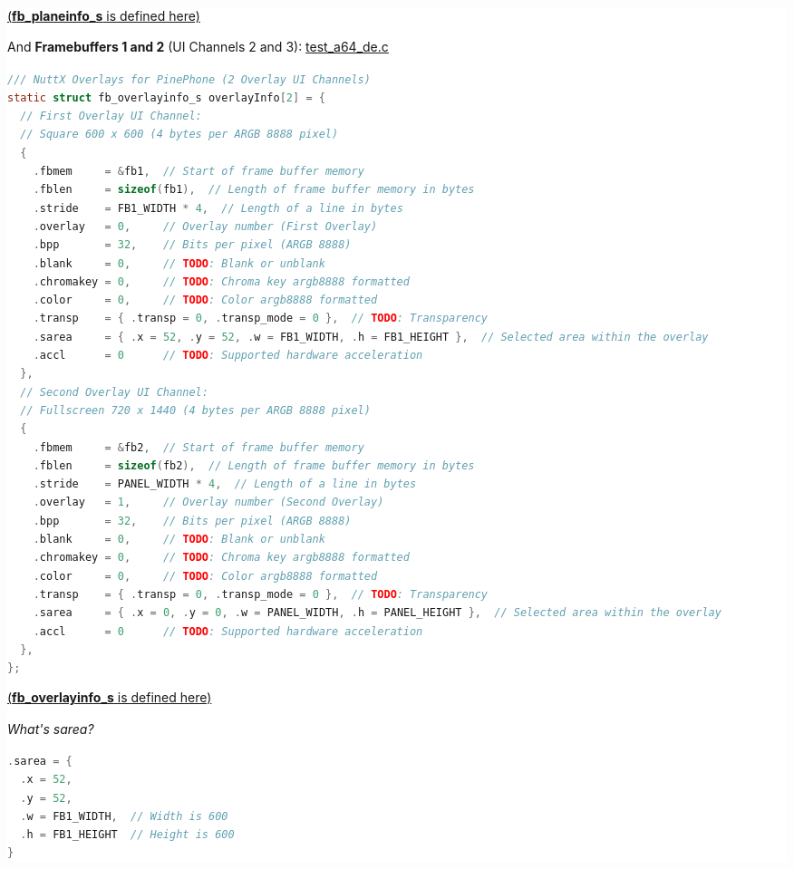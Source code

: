 [(__fb_planeinfo_s__ is defined here)](https://github.com/apache/nuttx/blob/master/include/nuttx/video/fb.h#L488-L504)

And __Framebuffers 1 and 2__ (UI Channels 2 and 3): [test_a64_de.c](https://github.com/lupyuen/pinephone-nuttx/blob/main/test/test_a64_de.c#L5-L89)

```c
/// NuttX Overlays for PinePhone (2 Overlay UI Channels)
static struct fb_overlayinfo_s overlayInfo[2] = {
  // First Overlay UI Channel:
  // Square 600 x 600 (4 bytes per ARGB 8888 pixel)
  {
    .fbmem     = &fb1,  // Start of frame buffer memory
    .fblen     = sizeof(fb1),  // Length of frame buffer memory in bytes
    .stride    = FB1_WIDTH * 4,  // Length of a line in bytes
    .overlay   = 0,     // Overlay number (First Overlay)
    .bpp       = 32,    // Bits per pixel (ARGB 8888)
    .blank     = 0,     // TODO: Blank or unblank
    .chromakey = 0,     // TODO: Chroma key argb8888 formatted
    .color     = 0,     // TODO: Color argb8888 formatted
    .transp    = { .transp = 0, .transp_mode = 0 },  // TODO: Transparency
    .sarea     = { .x = 52, .y = 52, .w = FB1_WIDTH, .h = FB1_HEIGHT },  // Selected area within the overlay
    .accl      = 0      // TODO: Supported hardware acceleration
  },
  // Second Overlay UI Channel:
  // Fullscreen 720 x 1440 (4 bytes per ARGB 8888 pixel)
  {
    .fbmem     = &fb2,  // Start of frame buffer memory
    .fblen     = sizeof(fb2),  // Length of frame buffer memory in bytes
    .stride    = PANEL_WIDTH * 4,  // Length of a line in bytes
    .overlay   = 1,     // Overlay number (Second Overlay)
    .bpp       = 32,    // Bits per pixel (ARGB 8888)
    .blank     = 0,     // TODO: Blank or unblank
    .chromakey = 0,     // TODO: Chroma key argb8888 formatted
    .color     = 0,     // TODO: Color argb8888 formatted
    .transp    = { .transp = 0, .transp_mode = 0 },  // TODO: Transparency
    .sarea     = { .x = 0, .y = 0, .w = PANEL_WIDTH, .h = PANEL_HEIGHT },  // Selected area within the overlay
    .accl      = 0      // TODO: Supported hardware acceleration
  },
};
```

[(__fb_overlayinfo_s__ is defined here)](https://github.com/apache/nuttx/blob/master/include/nuttx/video/fb.h#L524-L540)

_What's sarea?_

```c
.sarea = {
  .x = 52,
  .y = 52, 
  .w = FB1_WIDTH,  // Width is 600
  .h = FB1_HEIGHT  // Height is 600
}
```
